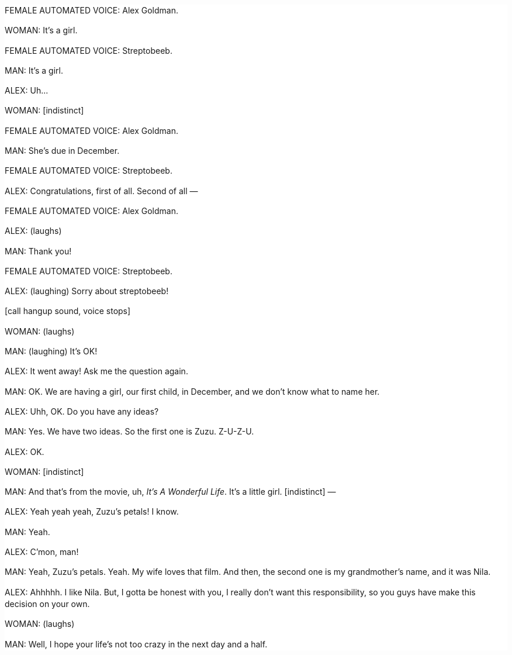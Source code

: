 FEMALE AUTOMATED VOICE: Alex Goldman.

WOMAN: It’s a girl.

FEMALE AUTOMATED VOICE: Streptobeeb.

MAN: It’s a girl.

ALEX: Uh...

WOMAN: [indistinct]

FEMALE AUTOMATED VOICE: Alex Goldman.

MAN: She’s due in December.

FEMALE AUTOMATED VOICE: Streptobeeb.

ALEX: Congratulations, first of all. Second of all —

FEMALE AUTOMATED VOICE: Alex Goldman.

ALEX: (laughs)

MAN: Thank you!

FEMALE AUTOMATED VOICE: Streptobeeb.

ALEX: (laughing) Sorry about streptobeeb!

[call hangup sound, voice stops]

WOMAN: (laughs)

MAN: (laughing) It’s OK!

ALEX: It went away! Ask me the question again.

MAN: OK. We are having a girl, our first child, in December, and we don’t know what to name her.

ALEX: Uhh, OK. Do you have any ideas?

MAN: Yes. We have two ideas. So the first one is Zuzu. Z-U-Z-U.

ALEX: OK.

WOMAN: [indistinct]

MAN: And that’s from the movie, uh, *It’s A Wonderful Life*. It’s a little girl. [indistinct] —

ALEX: Yeah yeah yeah, Zuzu’s petals! I know.

MAN: Yeah.

ALEX: C’mon, man!

MAN: Yeah, Zuzu’s petals. Yeah. My wife loves that film. And then, the second one is my grandmother’s name, and it was Nila.

ALEX: Ahhhhh. I like Nila. But, I gotta be honest with you, I really don’t want this responsibility, so you guys have make this decision on your own.

WOMAN: (laughs)

MAN: Well, I hope your life’s not too crazy in the next day and a half.
